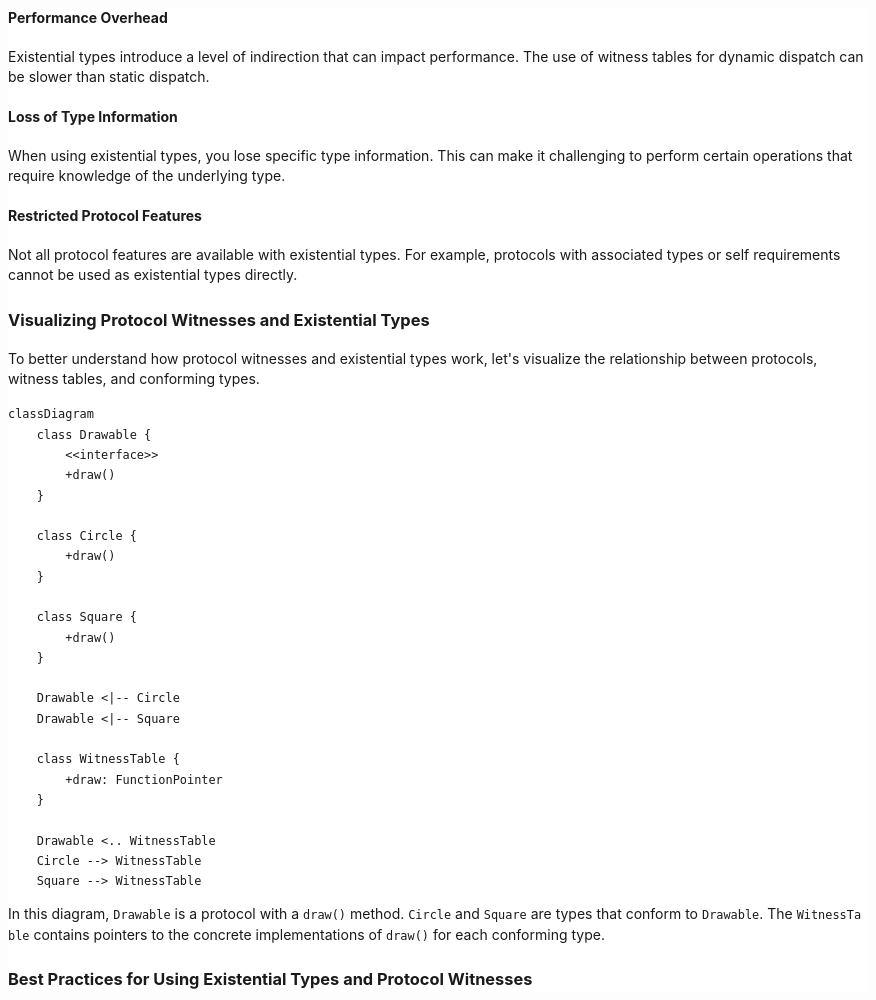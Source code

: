 #### Performance Overhead

Existential types introduce a level of indirection that can impact performance. The use of witness tables for dynamic dispatch can be slower than static dispatch.

#### Loss of Type Information

When using existential types, you lose specific type information. This can make it challenging to perform certain operations that require knowledge of the underlying type.

#### Restricted Protocol Features

Not all protocol features are available with existential types. For example, protocols with associated types or self requirements cannot be used as existential types directly.

### Visualizing Protocol Witnesses and Existential Types

To better understand how protocol witnesses and existential types work, let's visualize the relationship between protocols, witness tables, and conforming types.

```mermaid
classDiagram
    class Drawable {
        <<interface>>
        +draw()
    }

    class Circle {
        +draw()
    }

    class Square {
        +draw()
    }

    Drawable <|-- Circle
    Drawable <|-- Square

    class WitnessTable {
        +draw: FunctionPointer
    }

    Drawable <.. WitnessTable
    Circle --> WitnessTable
    Square --> WitnessTable
```

In this diagram, `Drawable` is a protocol with a `draw()` method. `Circle` and `Square` are types that conform to `Drawable`. The `WitnessTable` contains pointers to the concrete implementations of `draw()` for each conforming type.

### Best Practices for Using Existential Types and Protocol Witnesses

